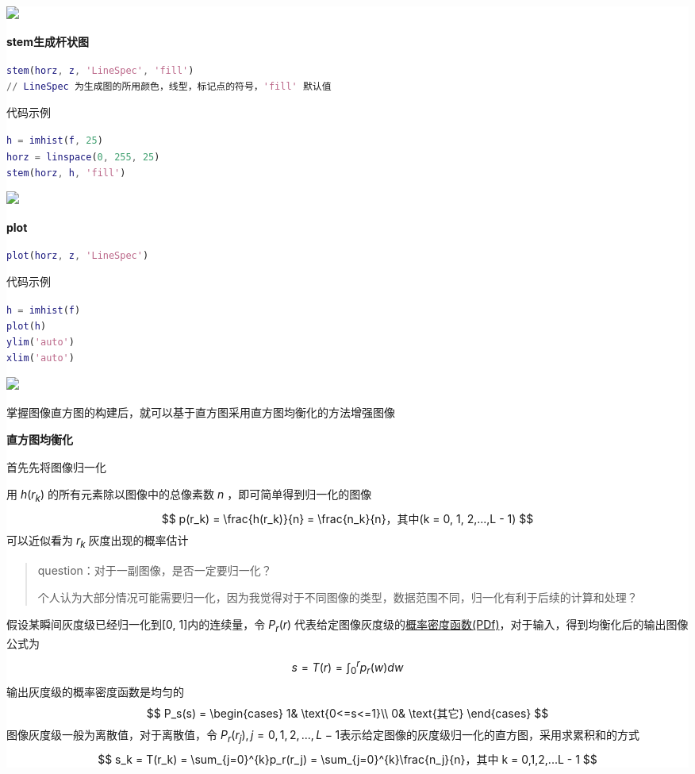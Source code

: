 ![](https://note.youdao.com/yws/api/personal/file/A1CD1EA0FC794DAB9EEC5CBEB8623AA5?method=download&shareKey=f74bfaffec7b032effa8f514048f4b31)



**stem生成杆状图**

```matlab
stem(horz, z, 'LineSpec', 'fill')
// LineSpec 为生成图的所用颜色，线型，标记点的符号，'fill' 默认值
```

代码示例

```matlab
h = imhist(f, 25)
horz = linspace(0, 255, 25)
stem(horz, h, 'fill')
```

![](https://note.youdao.com/yws/api/personal/file/4932E9DB593E4EF9A092D1B1A6EC3E40?method=download&shareKey=8785caf6b1f193bf7b0dcf0fdce7ebdf)



**plot**

```matlab
plot(horz, z, 'LineSpec')
```

代码示例

```matlab
h = imhist(f)
plot(h)
ylim('auto')
xlim('auto')
```

![](https://note.youdao.com/yws/api/personal/file/16B126CB725E4B1C9917EDA593ADDD76?method=download&shareKey=e1160935ce228e5dd1a97456850d1212)



掌握图像直方图的构建后，就可以基于直方图采用直方图均衡化的方法增强图像

**直方图均衡化**

首先先将图像归一化

用 $h(r_k)$ 的所有元素除以图像中的总像素数 $n$ ，即可简单得到归一化的图像
$$
p(r_k) = \frac{h(r_k)}{n} = \frac{n_k}{n}，其中(k = 0, 1, 2,...,L - 1)
$$
可以近似看为 $r_k$ 灰度出现的概率估计

> question：对于一副图像，是否一定要归一化？
>
> 个人认为大部分情况可能需要归一化，因为我觉得对于不同图像的类型，数据范围不同，归一化有利于后续的计算和处理？

假设某瞬间灰度级已经归一化到[0, 1]内的连续量，令 $P_r(r)$ 代表给定图像灰度级的[概率密度函数(PDf)](https://baike.baidu.com/item/%E6%A6%82%E7%8E%87%E5%AF%86%E5%BA%A6%E5%87%BD%E6%95%B0)，对于输入，得到均衡化后的输出图像公式为
$$
s = T(r) = \int_0^rp_r(w)dw
$$
输出灰度级的概率密度函数是均匀的
$$
P_s(s) = \begin{cases} 1& \text{0<=s<=1}\\ 0& \text{其它} \end{cases}
$$
图像灰度级一般为离散值，对于离散值，令 $P_r(r_j),j = 0,1,2,...,L - 1$表示给定图像的灰度级归一化的直方图，采用求累积和的方式
$$
s_k = T(r_k) = \sum_{j=0}^{k}p_r(r_j) = \sum_{j=0}^{k}\frac{n_j}{n}，其中 k = 0,1,2,...L - 1
$$
